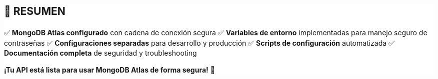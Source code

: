 
## 🎯 **RESUMEN**

✅ **MongoDB Atlas configurado** con cadena de conexión segura
✅ **Variables de entorno** implementadas para manejo seguro de contraseñas
✅ **Configuraciones separadas** para desarrollo y producción
✅ **Scripts de configuración** automatizada
✅ **Documentación completa** de seguridad y troubleshooting

**¡Tu API está lista para usar MongoDB Atlas de forma segura!** 🚀
